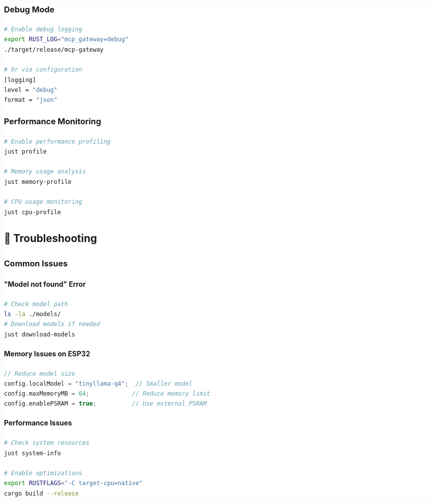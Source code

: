 ### Debug Mode

```bash
# Enable debug logging
export RUST_LOG="mcp_gateway=debug"
./target/release/mcp-gateway

# Or via configuration
[logging]
level = "debug"
format = "json"
```

### Performance Monitoring

```bash
# Enable performance profiling
just profile

# Memory usage analysis
just memory-profile

# CPU usage monitoring
just cpu-profile
```

## 🚨 Troubleshooting

### Common Issues

#### "Model not found" Error
```bash
# Check model path
ls -la ./models/
# Download models if needed
just download-models
```

#### Memory Issues on ESP32
```cpp
// Reduce model size
config.localModel = "tinyllama-q4";  // Smaller model
config.maxMemoryMB = 64;            // Reduce memory limit
config.enablePSRAM = true;          // Use external PSRAM
```

#### Performance Issues
```bash
# Check system resources
just system-info

# Enable optimizations
export RUSTFLAGS="-C target-cpu=native"
cargo build --release
```
